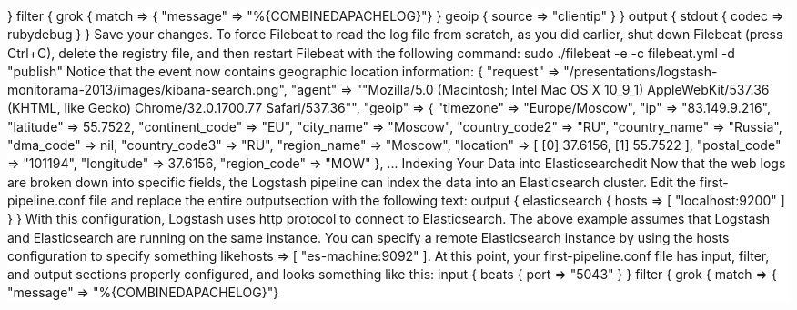 }
 filter {
    grok {
        match => { "message" => "%{COMBINEDAPACHELOG}"}
    }
    geoip {
        source => "clientip"
    }
}
output {
    stdout { codec => rubydebug }
}
Save your changes. To force Filebeat to read the log file from scratch, as you did earlier, shut down Filebeat (press Ctrl+C), delete the registry file, and then restart Filebeat with the following command:
sudo ./filebeat -e -c filebeat.yml -d "publish"
Notice that the event now contains geographic location information:
{
        "request" => "/presentations/logstash-monitorama-2013/images/kibana-search.png",
          "agent" => "\"Mozilla/5.0 (Macintosh; Intel Mac OS X 10_9_1) AppleWebKit/537.36 (KHTML, like Gecko) Chrome/32.0.1700.77 Safari/537.36\"",
          "geoip" => {
              "timezone" => "Europe/Moscow",
                    "ip" => "83.149.9.216",
              "latitude" => 55.7522,
        "continent_code" => "EU",
             "city_name" => "Moscow",
         "country_code2" => "RU",
          "country_name" => "Russia",
              "dma_code" => nil,
         "country_code3" => "RU",
           "region_name" => "Moscow",
              "location" => [
            [0] 37.6156,
            [1] 55.7522
        ],
           "postal_code" => "101194",
             "longitude" => 37.6156,
           "region_code" => "MOW"
    },
    ...
Indexing Your Data into Elasticsearchedit
Now that the web logs are broken down into specific fields, the Logstash pipeline can index the data into an Elasticsearch cluster. Edit the first-pipeline.conf file and replace the entire outputsection with the following text:
output {
    elasticsearch {
        hosts => [ "localhost:9200" ]
    }
}
With this configuration, Logstash uses http protocol to connect to Elasticsearch. The above example assumes that Logstash and Elasticsearch are running on the same instance. You can specify a remote Elasticsearch instance by using the hosts configuration to specify something likehosts => [ "es-machine:9092" ].
At this point, your first-pipeline.conf file has input, filter, and output sections properly configured, and looks something like this:
input {
    beats {
        port => "5043"
    }
}
 filter {
    grok {
        match => { "message" => "%{COMBINEDAPACHELOG}"}